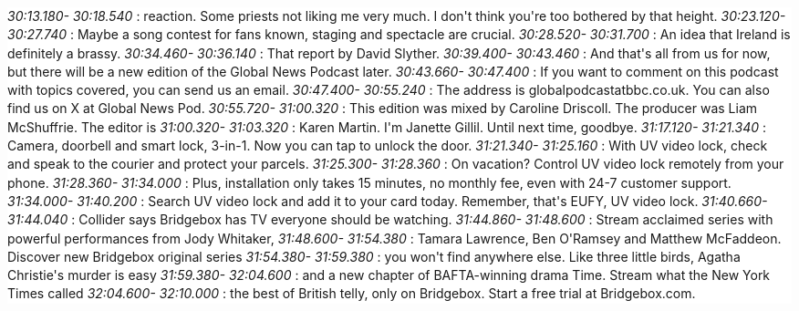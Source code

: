*30:13.180- 30:18.540* :  reaction. Some priests not liking me very much. I don't think you're too bothered by that height.
*30:23.120- 30:27.740* :  Maybe a song contest for fans known, staging and spectacle are crucial.
*30:28.520- 30:31.700* :  An idea that Ireland is definitely a brassy.
*30:34.460- 30:36.140* :  That report by David Slyther.
*30:39.400- 30:43.460* :  And that's all from us for now, but there will be a new edition of the Global News Podcast later.
*30:43.660- 30:47.400* :  If you want to comment on this podcast with topics covered, you can send us an email.
*30:47.400- 30:55.240* :  The address is globalpodcastatbbc.co.uk. You can also find us on X at Global News Pod.
*30:55.720- 31:00.320* :  This edition was mixed by Caroline Driscoll. The producer was Liam McShuffrie. The editor is
*31:00.320- 31:03.320* :  Karen Martin. I'm Janette Gillil. Until next time, goodbye.
*31:17.120- 31:21.340* :  Camera, doorbell and smart lock, 3-in-1. Now you can tap to unlock the door.
*31:21.340- 31:25.160* :  With UV video lock, check and speak to the courier and protect your parcels.
*31:25.300- 31:28.360* :  On vacation? Control UV video lock remotely from your phone.
*31:28.360- 31:34.000* :  Plus, installation only takes 15 minutes, no monthly fee, even with 24-7 customer support.
*31:34.000- 31:40.200* :  Search UV video lock and add it to your card today. Remember, that's EUFY, UV video lock.
*31:40.660- 31:44.040* :  Collider says Bridgebox has TV everyone should be watching.
*31:44.860- 31:48.600* :  Stream acclaimed series with powerful performances from Jody Whitaker,
*31:48.600- 31:54.380* :  Tamara Lawrence, Ben O'Ramsey and Matthew McFaddeon. Discover new Bridgebox original series
*31:54.380- 31:59.380* :  you won't find anywhere else. Like three little birds, Agatha Christie's murder is easy
*31:59.380- 32:04.600* :  and a new chapter of BAFTA-winning drama Time. Stream what the New York Times called
*32:04.600- 32:10.000* :  the best of British telly, only on Bridgebox. Start a free trial at Bridgebox.com.

